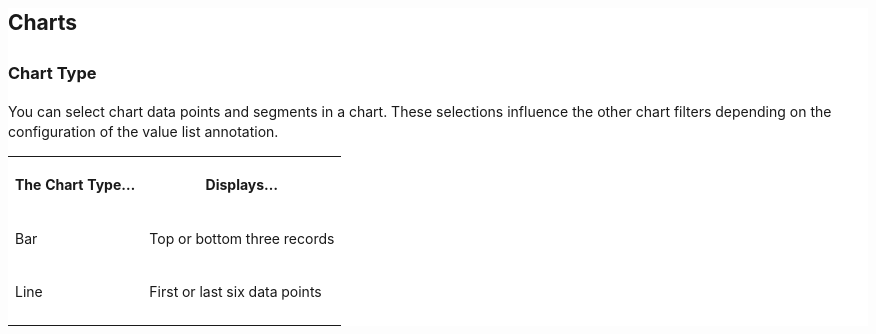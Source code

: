 

<a name="loio1714720cae984ad8b9d9111937e7cd38__section_fzx_npk_qqb"/>

## Charts



### Chart Type

You can select chart data points and segments in a chart. These selections influence the other chart filters depending on the configuration of the value list annotation.


<table>
<tr>
<th valign="top">

The Chart Type…



</th>
<th valign="top">

Displays…



</th>
</tr>
<tr>
<td valign="top">

Bar



</td>
<td valign="top">

Top or bottom three records



</td>
</tr>
<tr>
<td valign="top">

Line



</td>
<td valign="top">

First or last six data points



</td>
</tr>
<tr>
<td valign="top">
